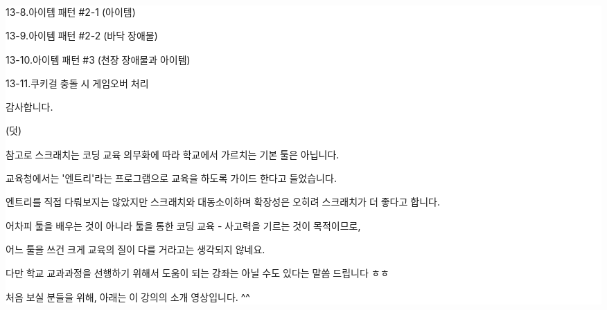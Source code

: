 <p>13-8.아이템 패턴 #2-1 (아이템) </p>
<p><iframe src="https://www.youtube.com/embed/UL6dGh7BBQs?wmode=opaque"  height="407px" frame scrolling="no" allowfullscreen="allowfullscreen"></iframe></p>
<p>13-9.아이템 패턴 #2-2 (바닥 장애물) </p>
<p><iframe src="https://www.youtube.com/embed/xHULYVOnCi4?wmode=opaque"  height="407px" frame scrolling="no" allowfullscreen="allowfullscreen"></iframe></p>
<p>13-10.아이템 패턴 #3 (천장 장애물과 아이템) </p>
<p><iframe src="https://www.youtube.com/embed/8owwTZVqJhI?wmode=opaque"  height="407px" frame scrolling="no" allowfullscreen="allowfullscreen"></iframe></p>
<p>13-11.쿠키걸 충돌 시 게임오버 처리 </p>
<p><iframe src="https://www.youtube.com/embed/bYSPJe1TZHE?wmode=opaque"  height="407px" frame scrolling="no" allowfullscreen="allowfullscreen"></iframe></p>
<p>감사합니다.</p>
<p>(덧)</p>
<p>참고로 스크래치는 코딩 교육 의무화에 따라 학교에서 가르치는 기본 툴은 아닙니다.</p>
<p>교육청에서는 '엔트리'라는 프로그램으로 교육을 하도록 가이드 한다고 들었습니다.</p>
<p>엔트리를 직접 다뤄보지는 않았지만 스크래치와 대동소이하며 확장성은 오히려 스크래치가 더 좋다고 합니다.</p>
<p>어차피 툴을 배우는 것이 아니라 툴을 통한 코딩 교육 - 사고력을 기르는 것이 목적이므로,&nbsp;</p>
<p>어느 툴을 쓰건 크게 교육의 질이 다를 거라고는 생각되지 않네요.</p>
<p>다만 학교 교과과정을 선행하기 위해서 도움이 되는 강좌는 아닐 수도 있다는 말씀 드립니다 ㅎㅎ</p>
<p>처음 보실 분들을 위해, 아래는 이 강의의 소개 영상입니다. ^^</p>
<p><iframe src="https://www.youtube.com/embed/xN8O_mhR-7Y?wmode=opaque"  height="407px" frame scrolling="no" allowfullscreen="allowfullscreen"></iframe></p>
